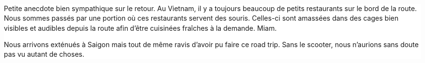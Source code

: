 Petite anecdote bien sympathique sur le retour. Au Vietnam, il y a toujours beaucoup de petits restaurants sur le bord de la route. Nous sommes passés par une portion où ces restaurants servent des souris. Celles-ci sont amassées dans des cages bien visibles et audibles depuis la route afin d’être cuisinées fraîches à la demande. Miam. 

Nous arrivons exténués à Saigon mais tout de même ravis d’avoir pu faire ce road trip. Sans le scooter, nous n’aurions sans doute pas vu autant de choses.